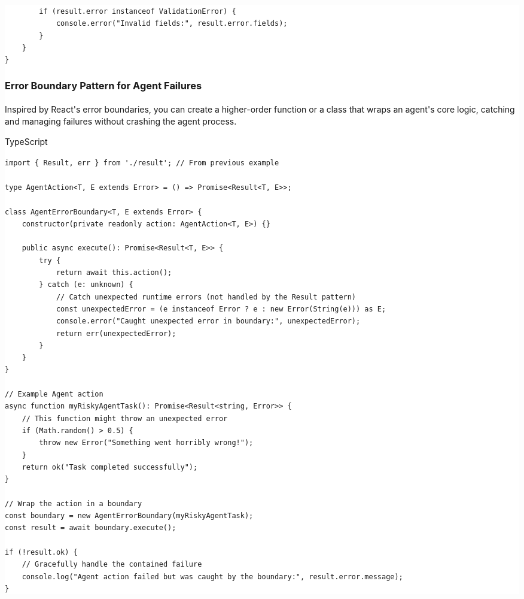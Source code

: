 ```
        if (result.error instanceof ValidationError) {
            console.error("Invalid fields:", result.error.fields);
        }
    }
}
```

### Error Boundary Pattern for Agent Failures

Inspired by React's error boundaries, you can create a higher-order function or a class that wraps an agent's core logic, catching and managing failures without crashing the agent process.

TypeScript

```
import { Result, err } from './result'; // From previous example

type AgentAction<T, E extends Error> = () => Promise<Result<T, E>>;

class AgentErrorBoundary<T, E extends Error> {
    constructor(private readonly action: AgentAction<T, E>) {}

    public async execute(): Promise<Result<T, E>> {
        try {
            return await this.action();
        } catch (e: unknown) {
            // Catch unexpected runtime errors (not handled by the Result pattern)
            const unexpectedError = (e instanceof Error ? e : new Error(String(e))) as E;
            console.error("Caught unexpected error in boundary:", unexpectedError);
            return err(unexpectedError);
        }
    }
}

// Example Agent action
async function myRiskyAgentTask(): Promise<Result<string, Error>> {
    // This function might throw an unexpected error
    if (Math.random() > 0.5) {
        throw new Error("Something went horribly wrong!");
    }
    return ok("Task completed successfully");
}

// Wrap the action in a boundary
const boundary = new AgentErrorBoundary(myRiskyAgentTask);
const result = await boundary.execute();

if (!result.ok) {
    // Gracefully handle the contained failure
    console.log("Agent action failed but was caught by the boundary:", result.error.message);
}
```
